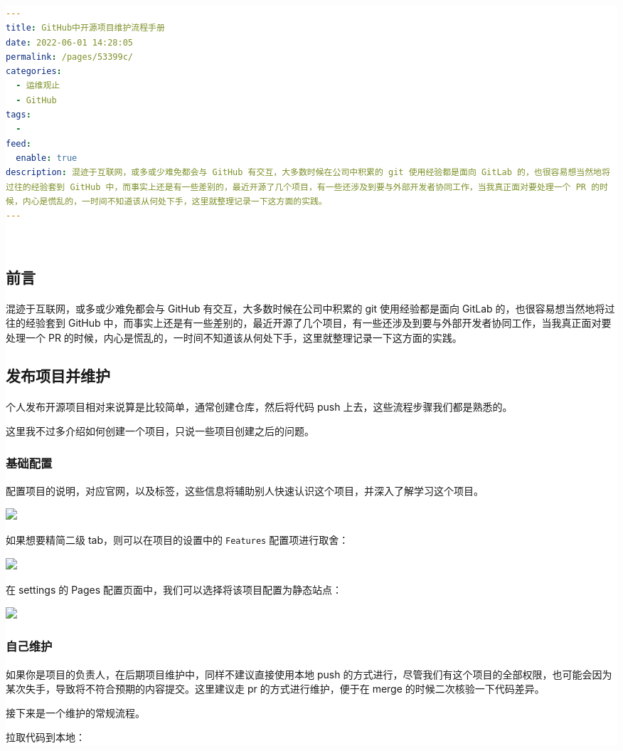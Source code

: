 ```yaml
---
title: GitHub中开源项目维护流程手册
date: 2022-06-01 14:28:05
permalink: /pages/53399c/
categories:
  - 运维观止
  - GitHub
tags:
  -
feed:
  enable: true
description: 混迹于互联网，或多或少难免都会与 GitHub 有交互，大多数时候在公司中积累的 git 使用经验都是面向 GitLab 的，也很容易想当然地将过往的经验套到 GitHub 中，而事实上还是有一些差别的，最近开源了几个项目，有一些还涉及到要与外部开发者协同工作，当我真正面对要处理一个 PR 的时候，内心是慌乱的，一时间不知道该从何处下手，这里就整理记录一下这方面的实践。
---
```


<br><ArticleTopAd></ArticleTopAd>



## 前言

混迹于互联网，或多或少难免都会与 GitHub 有交互，大多数时候在公司中积累的 git 使用经验都是面向 GitLab 的，也很容易想当然地将过往的经验套到 GitHub 中，而事实上还是有一些差别的，最近开源了几个项目，有一些还涉及到要与外部开发者协同工作，当我真正面对要处理一个 PR 的时候，内心是慌乱的，一时间不知道该从何处下手，这里就整理记录一下这方面的实践。

## 发布项目并维护

个人发布开源项目相对来说算是比较简单，通常创建仓库，然后将代码 push 上去，这些流程步骤我们都是熟悉的。

这里我不过多介绍如何创建一个项目，只说一些项目创建之后的问题。

### 基础配置

配置项目的说明，对应官网，以及标签，这些信息将辅助别人快速认识这个项目，并深入了解学习这个项目。

![](http://t.eryajf.net/imgs/2022/06/9a78c978731d34b3.jpg)

如果想要精简二级 tab，则可以在项目的设置中的 `Features` 配置项进行取舍：

![](http://t.eryajf.net/imgs/2022/06/42dd05742b2913f9.jpg)

在 settings 的 Pages 配置页面中，我们可以选择将该项目配置为静态站点：

![](http://t.eryajf.net/imgs/2022/06/36150a0dd332b312.jpg)

### 自己维护

如果你是项目的负责人，在后期项目维护中，同样不建议直接使用本地 push 的方式进行，尽管我们有这个项目的全部权限，也可能会因为某次失手，导致将不符合预期的内容提交。这里建议走 pr 的方式进行维护，便于在 merge 的时候二次核验一下代码差异。

接下来是一个维护的常规流程。

拉取代码到本地：
